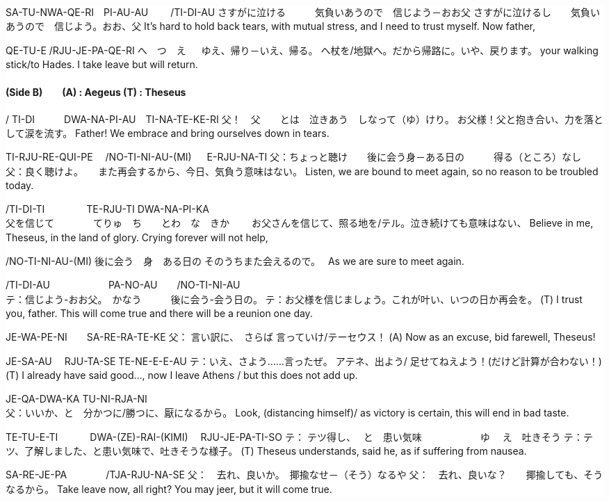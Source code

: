 SA-TU-NWA-QE-RI　PI-AU-AU   　　/TI-DI-AU
さすがに泣ける　　　気負いあうので　信じよう－おお父
さすがに泣けるし　　気負いあうので　信じよう。おお、父
It’s hard to hold back tears, with mutual stress, and I need to trust myself.
Now father, 

QE-TU-E           /RJU-JE-PA-QE-RI
へ　つ　え 　        ゆえ、帰り－いえ、帰る。
へ杖を/地獄へ。だから帰路に。いや、戻ります。
your walking stick/to Hades. I take leave but will return.


#### (Side B)　　(A) : Aegeus   (T) : Theseus

/ TI-DI　　　DWA-NA-PI-AU　TI-NA-TE-KE-RI
父！　父　　とは　泣きあう　しなって（ゆ）けり。
お父様！父と抱き合い、力を落として涙を流す。
Father! We embrace and bring ourselves down in tears.

TI-RJU-RE-QUI-PE  　/NO-TI-NI-AU-(MI)  　 E-RJU-NA-TI
父：ちょっと聴け　　後に会う身－ある日の　　　得る（ところ）なし
父：良く聴けよ。　　また再会するから、今日、気負う意味はない。
Listen, we are bound to meet again, so no reason to be troubled today.

/TI-DI-TI　　　　 TE-RJU-TI    DWA-NA-PI-KA     
父を信じて　　　　てりゅ　ち　　とわ　な　きか　　 
お父さんを信じて、照る地を/テル。泣き続けても意味はない、
Believe in me, Theseus, in the land of glory. Crying forever will not help,

 /NO-TI-NI-AU-(MI)
後に会う　身　ある日の
そのうちまた会えるので。　
As we are sure to meet again.

/TI-DI-AU　　　　　　PA-NO-AU　　/NO-TI-NI-AU　   
テ：信じよう-おお父。　かなう　　　後に会う-会う日の。
テ：お父様を信じましょう。これが叶い、いつの日か再会を。
(T)  I trust you, father. This will come true and there will be a reunion one day. 

JE-WA-PE-NI　　SA-RE-RA-TE-KE
父： 言い訳に、　さらば 言っていけ/テーセウス！
(A)  Now as an excuse, bid farewell, Theseus!

JE-SA-AU  　RJU-TA-SE   TE-NE-E-E-AU
テ：いえ、さよう……言ったぜ。 アテネ、出よう/ 足せてねえよう！(だけど計算が合わない！)
(T)  I already have said good…, now I leave Athens / but this does not add up.

JE-QA-DWA-KA  TU-NI-RJA-NI　    
父：いいか、と　分かつに/勝つに、厭になるから。
Look, (distancing himself)/ as victory is certain, this will end in bad taste.

TE-TU-E-TI　　　 DWA-(ZE)-RAI-(KIMI)　 RJU-JE-PA-TI-SO
テ： テツ得し、　  と　患い気味　　　　　　ゆ　 え　吐きそう
テ：テツ、了解しました、と患い気味で、吐きそうな様子。
(T)  Theseus understands, said he, as if suffering from nausea.

SA-RE-JE-PA　　　　/TJA-RJU-NA-SE
父：　去れ、良いか。　揶揄なせ－（そう）なるや
父：　去れ、良いな？　　揶揄しても、そうなるから。
Take leave now, all right?  You may jeer, but it will come true.
